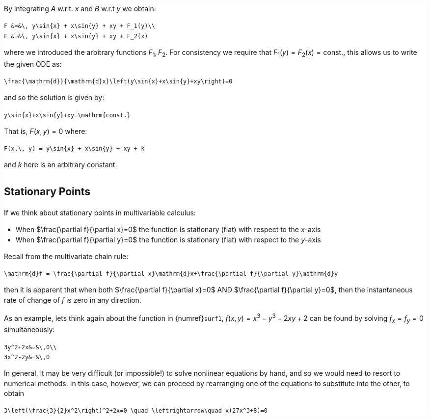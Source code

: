 By integrating $A$ w.r.t. $x$ and $B$ w.r.t $y$ we obtain:
```{math}
F &=&\, y\sin{x} + x\sin{y} + xy + F_1(y)\\
F &=&\, y\sin{x} + x\sin{y} + xy + F_2(x)
```

where we introduced the arbitrary functions $F_1,\, F_2$.  For consistency we require that $F_1(y) = F_2(x) = \mathrm{const.}$, this 
allows us to write the given ODE as:

```{math}
\frac{\mathrm{d}}{\mathrm{d}x}\left(y\sin{x}+x\sin{y}+xy\right)=0
```
and so the solution is given by:
```{math}
y\sin{x}+x\sin{y}+xy=\mathrm{const.}
```

That is, $F(x,\, y) = 0$ where:

```{math}
F(x,\, y) = y\sin{x} + x\sin{y} + xy + k
``` 
and $k$ here is an arbitrary constant.

## Stationary Points

If we think about stationary points in multivariable calculus:

- When $\frac{\partial f}{\partial x}=0$ the function is stationary (flat) with respect to the $x$-axis
- When $\frac{\partial f}{\partial y}=0$ the function is stationary (flat) with respect to the $y$-axis

Recall from the multivariate chain rule:

```{math}
\mathrm{d}f = \frac{\partial f}{\partial x}\mathrm{d}x+\frac{\partial f}{\partial y}\mathrm{d}y
```

then it is apparent that when both $\frac{\partial f}{\partial x}=0$ AND $\frac{\partial f}{\partial y}=0$, then the instantaneous rate of change of 
$f$ is zero in any direction.  

As an example, lets think again about the function in {numref}`surf1`, $f(x,\, y) = x^3 - y^3 - 2xy + 2$ can be found by solving $f_x = f_y = 0$ simultaneously:

```{math}
3y^2+2x&=&\,0\\
3x^2-2y&=&\,0
```

In general, it may be very difficult (or impossible!) to solve nonlinear equations by hand, and so we would need to resort to numerical methods. In this case, 
however, we can proceed by rearranging one of the equations to substitute into the other, to obtain

```{math}
3\left(\frac{3}{2}x^2\right)^2+2x=0 \quad \leftrightarrow\quad x(27x^3+8)=0
```

